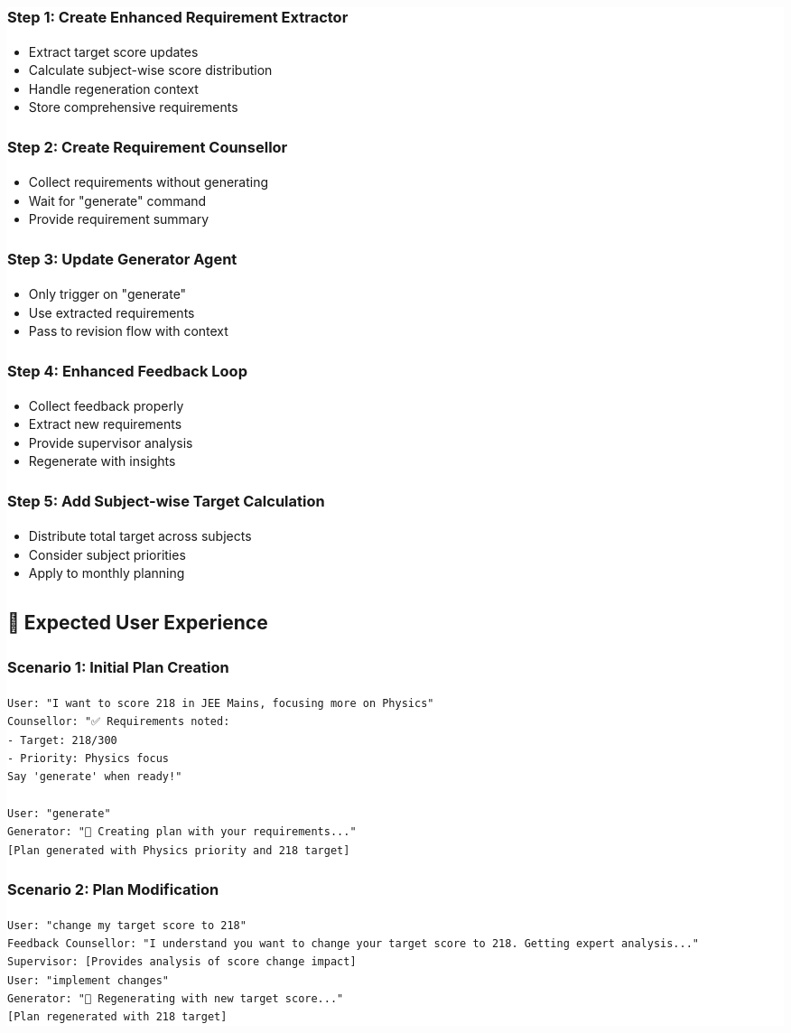### **Step 1: Create Enhanced Requirement Extractor**
- Extract target score updates
- Calculate subject-wise score distribution
- Handle regeneration context
- Store comprehensive requirements

### **Step 2: Create Requirement Counsellor**
- Collect requirements without generating
- Wait for "generate" command
- Provide requirement summary

### **Step 3: Update Generator Agent**
- Only trigger on "generate"
- Use extracted requirements
- Pass to revision flow with context

### **Step 4: Enhanced Feedback Loop**
- Collect feedback properly
- Extract new requirements
- Provide supervisor analysis
- Regenerate with insights

### **Step 5: Add Subject-wise Target Calculation**
- Distribute total target across subjects
- Consider subject priorities
- Apply to monthly planning

## 🎯 **Expected User Experience**

### **Scenario 1: Initial Plan Creation**
```
User: "I want to score 218 in JEE Mains, focusing more on Physics"
Counsellor: "✅ Requirements noted:
- Target: 218/300
- Priority: Physics focus
Say 'generate' when ready!"

User: "generate"
Generator: "🔄 Creating plan with your requirements..."
[Plan generated with Physics priority and 218 target]
```

### **Scenario 2: Plan Modification**
```
User: "change my target score to 218"
Feedback Counsellor: "I understand you want to change your target score to 218. Getting expert analysis..."
Supervisor: [Provides analysis of score change impact]
User: "implement changes"
Generator: "🔄 Regenerating with new target score..."
[Plan regenerated with 218 target]
```
